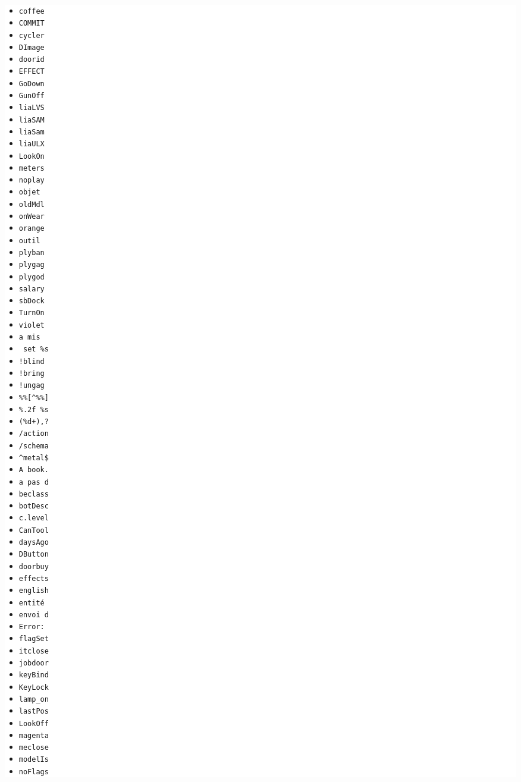 - `coffee`
- `COMMIT`
- `cycler`
- `DImage`
- `doorid`
- `EFFECT`
- `GoDown`
- `GunOff`
- `liaLVS`
- `liaSAM`
- `liaSam`
- `liaULX`
- `LookOn`
- `meters`
- `noplay`
- `objet `
- `oldMdl`
- `onWear`
- `orange`
- `outil `
- `plyban`
- `plygag`
- `plygod`
- `salary`
- `sbDock`
- `TurnOn`
- `violet`
- ` a mis `
- ` set %s`
- `!blind `
- `!bring `
- `!ungag `
- `%%[^%%]`
- `%.2f %s`
- `(%d+),?`
- `/action`
- `/schema`
- `^metal$`
- `A book.`
- `a pas d`
- `beclass`
- `botDesc`
- `c.level`
- `CanTool`
- `daysAgo`
- `DButton`
- `doorbuy`
- `effects`
- `english`
- `entité `
- `envoi d`
- `Error: `
- `flagSet`
- `itclose`
- `jobdoor`
- `keyBind`
- `KeyLock`
- `lamp_on`
- `lastPos`
- `LookOff`
- `magenta`
- `meclose`
- `modelIs`
- `noFlags`